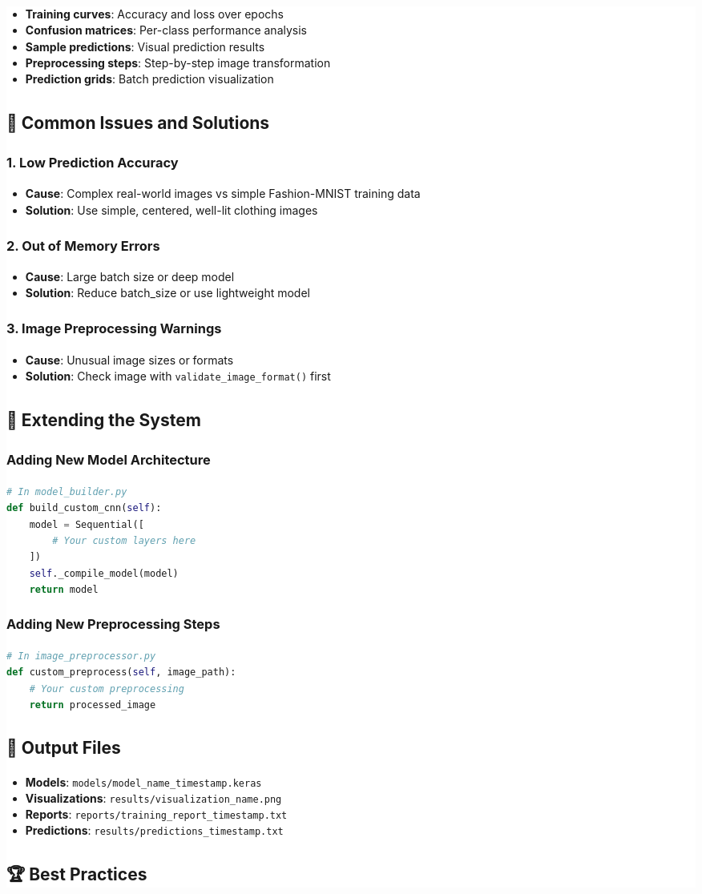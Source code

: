 - **Training curves**: Accuracy and loss over epochs
- **Confusion matrices**: Per-class performance analysis
- **Sample predictions**: Visual prediction results
- **Preprocessing steps**: Step-by-step image transformation
- **Prediction grids**: Batch prediction visualization

## 🚨 Common Issues and Solutions

### 1. Low Prediction Accuracy
- **Cause**: Complex real-world images vs simple Fashion-MNIST training data
- **Solution**: Use simple, centered, well-lit clothing images

### 2. Out of Memory Errors
- **Cause**: Large batch size or deep model
- **Solution**: Reduce batch_size or use lightweight model

### 3. Image Preprocessing Warnings
- **Cause**: Unusual image sizes or formats
- **Solution**: Check image with `validate_image_format()` first

## 🔄 Extending the System

### Adding New Model Architecture
```python
# In model_builder.py
def build_custom_cnn(self):
    model = Sequential([
        # Your custom layers here
    ])
    self._compile_model(model)
    return model
```

### Adding New Preprocessing Steps
```python
# In image_preprocessor.py
def custom_preprocess(self, image_path):
    # Your custom preprocessing
    return processed_image
```

## 📝 Output Files

- **Models**: `models/model_name_timestamp.keras`
- **Visualizations**: `results/visualization_name.png`
- **Reports**: `reports/training_report_timestamp.txt`
- **Predictions**: `results/predictions_timestamp.txt`

## 🏆 Best Practices
